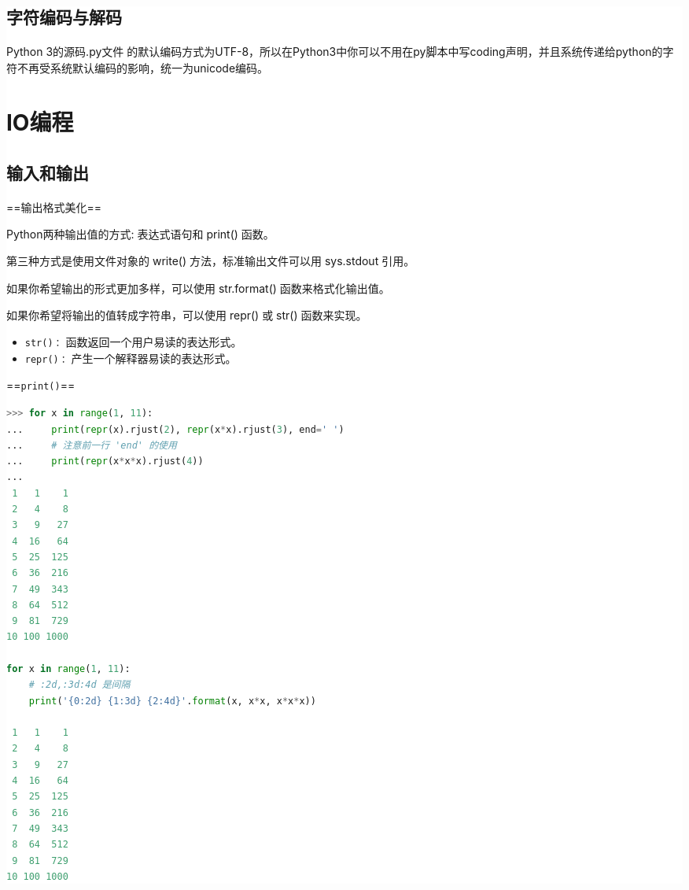 

## 字符编码与解码

Python 3的源码.py文件 的默认编码方式为UTF-8，所以在Python3中你可以不用在py脚本中写coding声明，并且系统传递给python的字符不再受系统默认编码的影响，统一为unicode编码。

# IO编程

## 输入和输出

==输出格式美化==

Python两种输出值的方式: 表达式语句和 print() 函数。

第三种方式是使用文件对象的 write() 方法，标准输出文件可以用 sys.stdout 引用。

如果你希望输出的形式更加多样，可以使用 str.format() 函数来格式化输出值。

如果你希望将输出的值转成字符串，可以使用 repr() 或 str() 函数来实现。

* `str()：` 函数返回一个用户易读的表达形式。
* `repr()：` 产生一个解释器易读的表达形式。

==`print()`==

```python
>>> for x in range(1, 11):
...     print(repr(x).rjust(2), repr(x*x).rjust(3), end=' ')
...     # 注意前一行 'end' 的使用
...     print(repr(x*x*x).rjust(4))
...
 1   1    1
 2   4    8
 3   9   27
 4  16   64
 5  25  125
 6  36  216
 7  49  343
 8  64  512
 9  81  729
10 100 1000

for x in range(1, 11):
    # :2d,:3d:4d 是间隔
    print('{0:2d} {1:3d} {2:4d}'.format(x, x*x, x*x*x))

 1   1    1
 2   4    8
 3   9   27
 4  16   64
 5  25  125
 6  36  216
 7  49  343
 8  64  512
 9  81  729
10 100 1000
```
